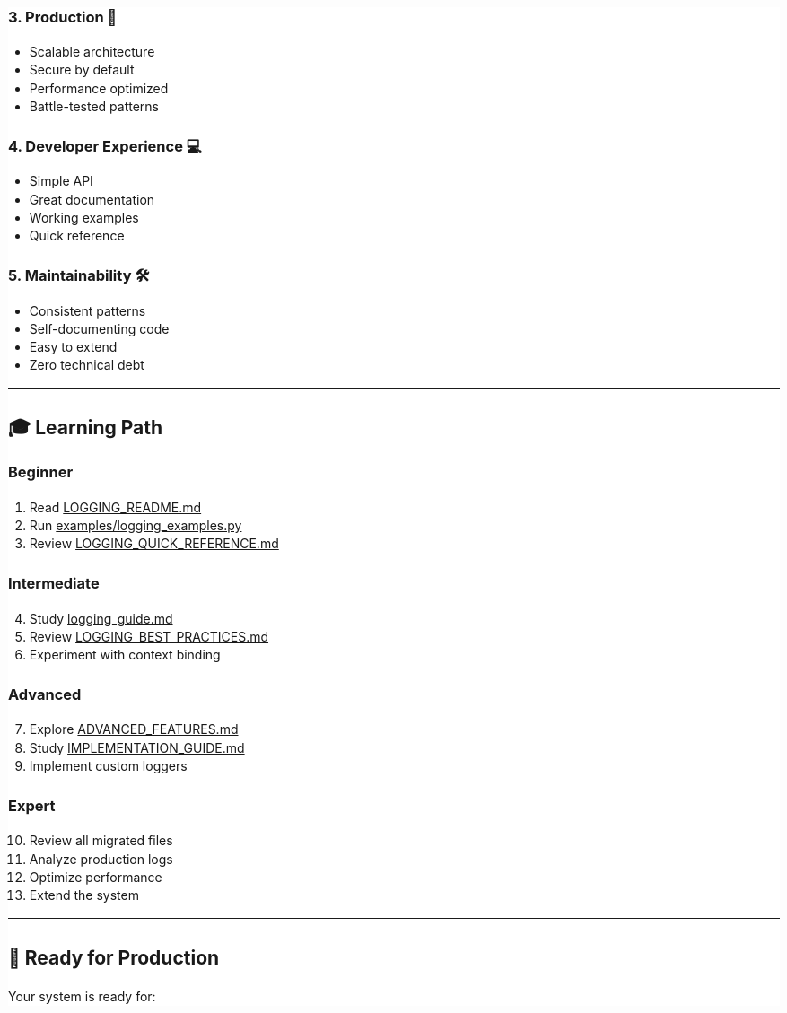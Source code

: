 ### 3. **Production** 🚀
- Scalable architecture
- Secure by default
- Performance optimized
- Battle-tested patterns

### 4. **Developer Experience** 💻
- Simple API
- Great documentation
- Working examples
- Quick reference

### 5. **Maintainability** 🛠️
- Consistent patterns
- Self-documenting code
- Easy to extend
- Zero technical debt

---

## 🎓 Learning Path

### Beginner
1. Read [LOGGING_README.md](LOGGING_README.md)
2. Run [examples/logging_examples.py](examples/logging_examples.py)
3. Review [LOGGING_QUICK_REFERENCE.md](docs/LOGGING_QUICK_REFERENCE.md)

### Intermediate
4. Study [logging_guide.md](docs/logging_guide.md)
5. Review [LOGGING_BEST_PRACTICES.md](LOGGING_BEST_PRACTICES.md)
6. Experiment with context binding

### Advanced
7. Explore [ADVANCED_FEATURES.md](ADVANCED_FEATURES.md)
8. Study [IMPLEMENTATION_GUIDE.md](IMPLEMENTATION_GUIDE.md)
9. Implement custom loggers

### Expert
10. Review all migrated files
11. Analyze production logs
12. Optimize performance
13. Extend the system

---

## 🚀 Ready for Production

Your system is ready for:
